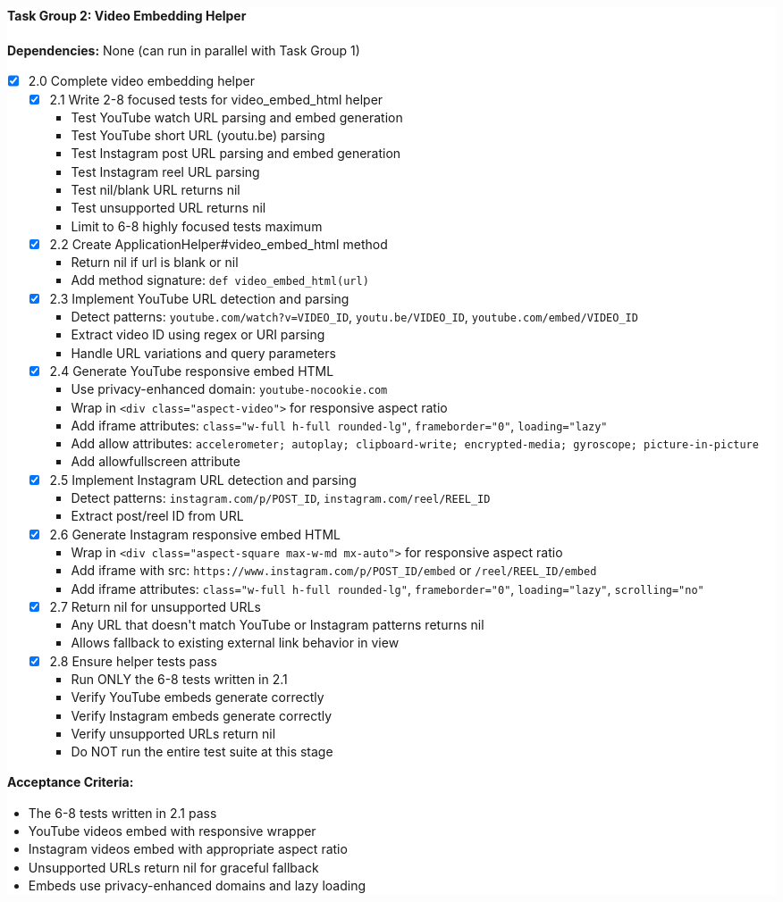 #### Task Group 2: Video Embedding Helper
**Dependencies:** None (can run in parallel with Task Group 1)

- [x] 2.0 Complete video embedding helper
  - [x] 2.1 Write 2-8 focused tests for video_embed_html helper
    - Test YouTube watch URL parsing and embed generation
    - Test YouTube short URL (youtu.be) parsing
    - Test Instagram post URL parsing and embed generation
    - Test Instagram reel URL parsing
    - Test nil/blank URL returns nil
    - Test unsupported URL returns nil
    - Limit to 6-8 highly focused tests maximum
  - [x] 2.2 Create ApplicationHelper#video_embed_html method
    - Return nil if url is blank or nil
    - Add method signature: `def video_embed_html(url)`
  - [x] 2.3 Implement YouTube URL detection and parsing
    - Detect patterns: `youtube.com/watch?v=VIDEO_ID`, `youtu.be/VIDEO_ID`, `youtube.com/embed/VIDEO_ID`
    - Extract video ID using regex or URI parsing
    - Handle URL variations and query parameters
  - [x] 2.4 Generate YouTube responsive embed HTML
    - Use privacy-enhanced domain: `youtube-nocookie.com`
    - Wrap in `<div class="aspect-video">` for responsive aspect ratio
    - Add iframe attributes: `class="w-full h-full rounded-lg"`, `frameborder="0"`, `loading="lazy"`
    - Add allow attributes: `accelerometer; autoplay; clipboard-write; encrypted-media; gyroscope; picture-in-picture`
    - Add allowfullscreen attribute
  - [x] 2.5 Implement Instagram URL detection and parsing
    - Detect patterns: `instagram.com/p/POST_ID`, `instagram.com/reel/REEL_ID`
    - Extract post/reel ID from URL
  - [x] 2.6 Generate Instagram responsive embed HTML
    - Wrap in `<div class="aspect-square max-w-md mx-auto">` for responsive aspect ratio
    - Add iframe with src: `https://www.instagram.com/p/POST_ID/embed` or `/reel/REEL_ID/embed`
    - Add iframe attributes: `class="w-full h-full rounded-lg"`, `frameborder="0"`, `loading="lazy"`, `scrolling="no"`
  - [x] 2.7 Return nil for unsupported URLs
    - Any URL that doesn't match YouTube or Instagram patterns returns nil
    - Allows fallback to existing external link behavior in view
  - [x] 2.8 Ensure helper tests pass
    - Run ONLY the 6-8 tests written in 2.1
    - Verify YouTube embeds generate correctly
    - Verify Instagram embeds generate correctly
    - Verify unsupported URLs return nil
    - Do NOT run the entire test suite at this stage

**Acceptance Criteria:**
- The 6-8 tests written in 2.1 pass
- YouTube videos embed with responsive wrapper
- Instagram videos embed with appropriate aspect ratio
- Unsupported URLs return nil for graceful fallback
- Embeds use privacy-enhanced domains and lazy loading
